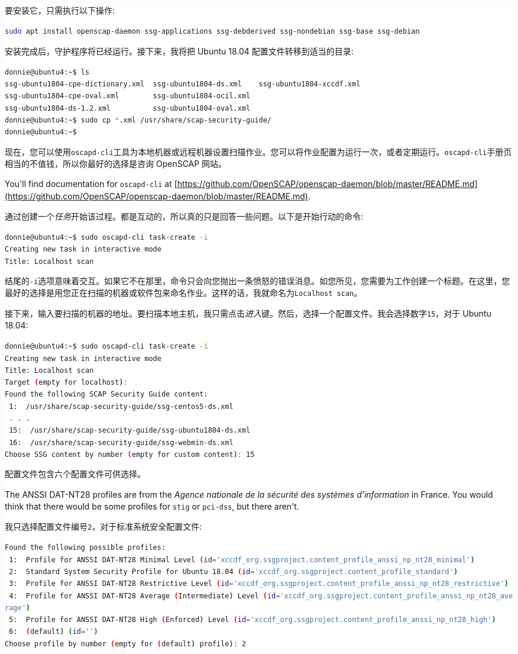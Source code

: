 要安装它，只需执行以下操作:

```sh
sudo apt install openscap-daemon ssg-applications ssg-debderived ssg-nondebian ssg-base ssg-debian
```

安装完成后，守护程序将已经运行。接下来，我将把 Ubuntu 18.04 配置文件转移到适当的目录:

```sh
donnie@ubuntu4:~$ ls
ssg-ubuntu1804-cpe-dictionary.xml  ssg-ubuntu1804-ds.xml    ssg-ubuntu1804-xccdf.xml
ssg-ubuntu1804-cpe-oval.xml        ssg-ubuntu1804-ocil.xml
ssg-ubuntu1804-ds-1.2.xml          ssg-ubuntu1804-oval.xml
donnie@ubuntu4:~$ sudo cp *.xml /usr/share/scap-security-guide/
donnie@ubuntu4:~$
```

现在，您可以使用`oscapd-cli`工具为本地机器或远程机器设置扫描作业。您可以将作业配置为运行一次，或者定期运行。`oscapd-cli`手册页相当的不值钱，所以你最好的选择是咨询 OpenSCAP 网站。

You'll find documentation for `oscapd-cli` at [https://github.com/OpenSCAP/openscap-daemon/blob/master/README.md](https://github.com/OpenSCAP/openscap-daemon/blob/master/README.md).

通过创建一个*任务*开始该过程。都是互动的，所以真的只是回答一些问题。以下是开始行动的命令:

```sh
donnie@ubuntu4:~$ sudo oscapd-cli task-create -i
Creating new task in interactive mode
Title: Localhost scan
```

结尾的`-i`选项意味着交互。如果它不在那里，命令只会向您抛出一条愤怒的错误消息。如您所见，您需要为工作创建一个标题。在这里，您最好的选择是用您正在扫描的机器或软件包来命名作业。这样的话，我就命名为`Localhost scan`。

接下来，输入要扫描的机器的地址。要扫描本地主机，我只需点击*进入*键。然后，选择一个配置文件。我会选择数字`15`，对于 Ubuntu 18.04:

```sh
donnie@ubuntu4:~$ sudo oscapd-cli task-create -i
Creating new task in interactive mode
Title: Localhost scan
Target (empty for localhost): 
Found the following SCAP Security Guide content: 
 1:  /usr/share/scap-security-guide/ssg-centos5-ds.xml
 . . .
 15:  /usr/share/scap-security-guide/ssg-ubuntu1804-ds.xml
 16:  /usr/share/scap-security-guide/ssg-webmin-ds.xml
Choose SSG content by number (empty for custom content): 15
```

配置文件包含六个配置文件可供选择。

The ANSSI DAT-NT28 profiles are from the *Agence nationale de la sécurité des systèmes d’information* in France. You would think that there would be some profiles for `stig` or `pci-dss`, but there aren't.

我只选择配置文件编号`2`，对于标准系统安全配置文件:

```sh
Found the following possible profiles: 
 1:  Profile for ANSSI DAT-NT28 Minimal Level (id='xccdf_org.ssgproject.content_profile_anssi_np_nt28_minimal')
 2:  Standard System Security Profile for Ubuntu 18.04 (id='xccdf_org.ssgproject.content_profile_standard')
 3:  Profile for ANSSI DAT-NT28 Restrictive Level (id='xccdf_org.ssgproject.content_profile_anssi_np_nt28_restrictive')
 4:  Profile for ANSSI DAT-NT28 Average (Intermediate) Level (id='xccdf_org.ssgproject.content_profile_anssi_np_nt28_average')
 5:  Profile for ANSSI DAT-NT28 High (Enforced) Level (id='xccdf_org.ssgproject.content_profile_anssi_np_nt28_high')
 6:  (default) (id='')
Choose profile by number (empty for (default) profile): 2
```